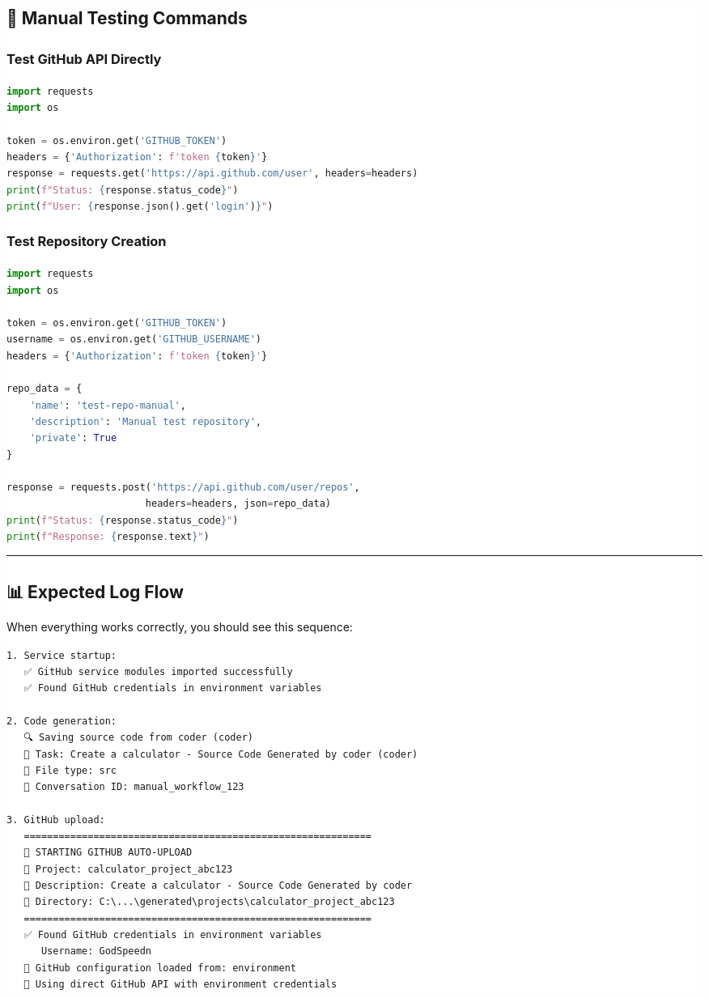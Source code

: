 ## 🔧 Manual Testing Commands

### **Test GitHub API Directly**
```python
import requests
import os

token = os.environ.get('GITHUB_TOKEN')
headers = {'Authorization': f'token {token}'}
response = requests.get('https://api.github.com/user', headers=headers)
print(f"Status: {response.status_code}")
print(f"User: {response.json().get('login')}")
```

### **Test Repository Creation**
```python
import requests
import os

token = os.environ.get('GITHUB_TOKEN')
username = os.environ.get('GITHUB_USERNAME')
headers = {'Authorization': f'token {token}'}

repo_data = {
    'name': 'test-repo-manual',
    'description': 'Manual test repository',
    'private': True
}

response = requests.post('https://api.github.com/user/repos', 
                        headers=headers, json=repo_data)
print(f"Status: {response.status_code}")
print(f"Response: {response.text}")
```

---

## 📊 Expected Log Flow

When everything works correctly, you should see this sequence:

```
1. Service startup:
   ✅ GitHub service modules imported successfully
   ✅ Found GitHub credentials in environment variables

2. Code generation:
   🔍 Saving source code from coder (coder)
   📝 Task: Create a calculator - Source Code Generated by coder (coder)
   📂 File type: src
   💬 Conversation ID: manual_workflow_123

3. GitHub upload:
   ============================================================
   🚀 STARTING GITHUB AUTO-UPLOAD
   📁 Project: calculator_project_abc123
   📝 Description: Create a calculator - Source Code Generated by coder
   📂 Directory: C:\...\generated\projects\calculator_project_abc123
   ============================================================
   ✅ Found GitHub credentials in environment variables
      Username: GodSpeedn
   🐙 GitHub configuration loaded from: environment
   🔧 Using direct GitHub API with environment credentials
```